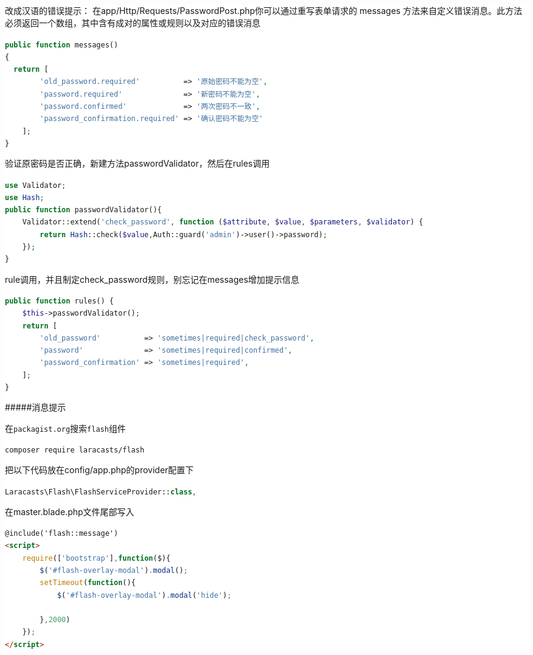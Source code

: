 改成汉语的错误提示：
在app/Http/Requests/PasswordPost.php你可以通过重写表单请求的 messages 方法来自定义错误消息。此方法必须返回一个数组，其中含有成对的属性或规则以及对应的错误消息

```php
public function messages()
{
  return [
		'old_password.required'          => '原始密码不能为空',
		'password.required'              => '新密码不能为空',
		'password.confirmed'             => '两次密码不一致',
		'password_confirmation.required' => '确认密码不能为空'
	];
}

```

验证原密码是否正确，新建方法passwordValidator，然后在rules调用
```php
use Validator;
use Hash;
public function passwordValidator(){
	Validator::extend('check_password', function ($attribute, $value, $parameters, $validator) {
		return Hash::check($value,Auth::guard('admin')->user()->password);
	});
}

```

rule调用，并且制定check_password规则，别忘记在messages增加提示信息
```php
public function rules() {
	$this->passwordValidator();
	return [
		'old_password'          => 'sometimes|required|check_password',
		'password'              => 'sometimes|required|confirmed',
		'password_confirmation' => 'sometimes|required',
	];
}

```


#####消息提示

在`packagist.org`搜索`flash`组件

```
composer require laracasts/flash
```

把以下代码放在config/app.php的provider配置下
```php
Laracasts\Flash\FlashServiceProvider::class,
```

在master.blade.php文件尾部写入
```html
@include('flash::message')
<script>
    require(['bootstrap'],function($){
        $('#flash-overlay-modal').modal();
        setTimeout(function(){
            $('#flash-overlay-modal').modal('hide');

        },2000)
    });
</script>
```
